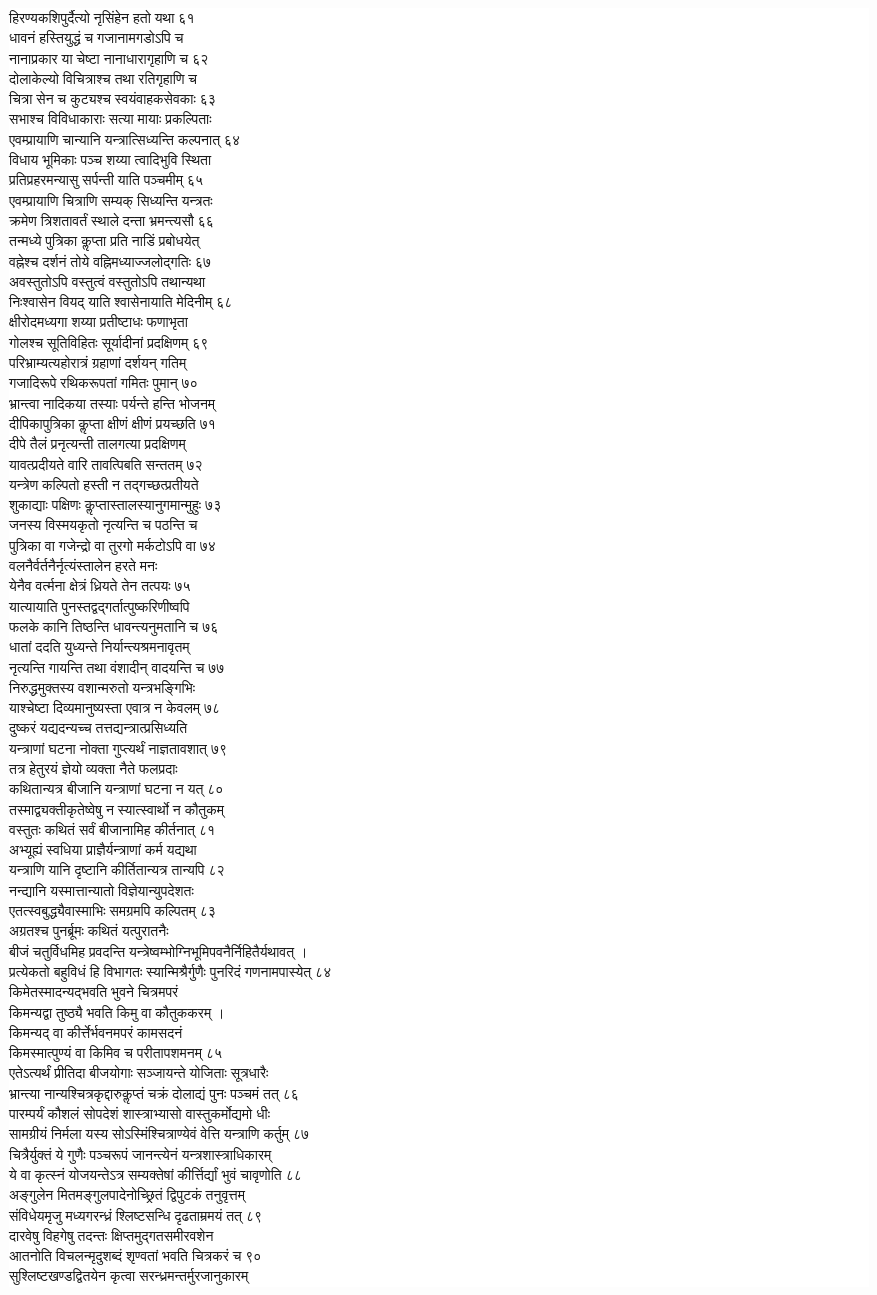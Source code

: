 हिरण्यकशिपुर्दैत्यो नृसिंहेन हतो यथा ६१  
धावनं हस्तियुद्धं च गजानामगडोऽपि च  
नानाप्रकार या चेष्टा नानाधारागृहाणि च ६२  
दोलाकेल्यो विचित्राश्च तथा रतिगृहाणि च  
चित्रा सेन च कुट्यश्च स्वयंवाहकसेवकाः ६३  
सभाश्च विविधाकाराः सत्या मायाः प्रकल्पिताः  
एवम्प्रायाणि चान्यानि यन्त्रात्सिध्यन्ति कल्पनात् ६४  
विधाय भूमिकाः पञ्च शय्या त्वादिभुवि स्थिता  
प्रतिप्रहरमन्यासु सर्पन्ती याति पञ्चमीम् ६५  
एवम्प्रायाणि चित्राणि सम्यक् सिध्यन्ति यन्त्रतः  
क्रमेण त्रिशतावर्तं स्थाले दन्ता भ्रमन्त्यसौ ६६  
तन्मध्ये पुत्रिका कॢप्ता प्रति नाडिं प्रबोधयेत्  
वह्नेश्च दर्शनं तोये वह्निमध्याज्जलोद्गतिः ६७  
अवस्तुतोऽपि वस्तुत्वं वस्तुतोऽपि तथान्यथा  
निःश्वासेन वियद् याति श्वासेनायाति मेदिनीम् ६८  
क्षीरोदमध्यगा शय्या प्रतीष्टाधः फणाभृता  
गोलश्च सूतिविहितः सूर्यादीनां प्रदक्षिणम् ६९  
परिभ्राम्यत्यहोरात्रं ग्रहाणां दर्शयन् गतिम्  
गजादिरूपे रथिकरूपतां गमितः पुमान् ७०  
भ्रान्त्वा नादिकया तस्याः पर्यन्ते हन्ति भोजनम्  
दीपिकापुत्रिका कॢप्ता क्षीणं क्षीणं प्रयच्छति ७१  
दीपे तैलं प्रनृत्यन्ती तालगत्या प्रदक्षिणम्  
यावत्प्रदीयते वारि तावत्पिबति सन्ततम् ७२  
यन्त्रेण कल्पितो हस्ती न तद्गच्छत्प्रतीयते  
शुकाद्याः पक्षिणः कॢप्तास्तालस्यानुगमान्मुहुः ७३  
जनस्य विस्मयकृतो नृत्यन्ति च पठन्ति च  
पुत्रिका वा गजेन्द्रो वा तुरगो मर्कटोऽपि वा ७४  
वलनैर्वर्तनैर्नृत्यंस्तालेन हरते मनः  
येनैव वर्त्मना क्षेत्रं ध्रियते तेन तत्पयः ७५  
यात्यायाति पुनस्तद्वद्गर्तात्पुष्करिणीष्वपि  
फलके कानि तिष्ठन्ति धावन्त्यनुमतानि च ७६  
धातां ददति युध्यन्ते निर्यान्त्यश्रमनावृतम्  
नृत्यन्ति गायन्ति तथा वंशादीन् वादयन्ति च ७७  
निरुद्धमुक्तस्य वशान्मरुतो यन्त्रभङ्गिभिः  
याश्चेष्टा दिव्यमानुष्यस्ता एवात्र न केवलम् ७८  
दुष्करं यद्यदन्यच्च तत्तद्यन्त्रात्प्रसिध्यति  
यन्त्राणां घटना नोक्ता गुप्त्यर्थं नाज्ञतावशात् ७९  
तत्र हेतुरयं ज्ञेयो व्यक्ता नैते फलप्रदाः  
कथितान्यत्र बीजानि यन्त्राणां घटना न यत् ८०  
तस्माद्व्यक्तीकृतेष्वेषु न स्यात्स्वार्थो न कौतुकम्  
वस्तुतः कथितं सर्वं बीजानामिह कीर्तनात् ८१  
अभ्यूह्यं स्वधिया प्राज्ञैर्यन्त्राणां कर्म यद्यथा  
यन्त्राणि यानि दृष्टानि कीर्तितान्यत्र तान्यपि ८२  
नन्द्यानि यस्मात्तान्यातो विज्ञेयान्युपदेशतः  
एतत्स्वबुद्ध्यैवास्माभिः समग्रमपि कल्पितम् ८३  
अग्रतश्च पुनर्ब्रूमः कथितं यत्पुरातनैः  
बीजं चतुर्विधमिह प्रवदन्ति यन्त्रेष्वम्भोग्निभूमिपवनैर्निहितैर्यथावत् ।  
प्रत्येकतो बहुविधं हि विभागतः स्यान्मिश्रैर्गुणैः पुनरिदं गणनामपास्येत् ८४  
किमेतस्मादन्यद्भवति भुवने चित्रमपरं  
किमन्यद्वा तुष्ठ्यै भवति किमु वा कौतुककरम् ।  
किमन्यद् वा कीर्त्तेर्भवनमपरं कामसदनं  
किमस्मात्पुण्यं वा किमिव च परीतापशमनम् ८५  
एतेऽत्यर्थं प्रीतिदा बीजयोगाः सञ्जायन्ते योजिताः सूत्रधारैः  
भ्रान्त्या नान्यश्चित्रकृद्दारुकॢप्तं चक्रं दोलाद्यं पुनः पञ्चमं तत् ८६  
पारम्पर्यं कौशलं सोपदेशं शास्त्राभ्यासो वास्तुकर्मोद्यमो धीः  
सामग्रीयं निर्मला यस्य सोऽस्मिंश्चित्राण्येवं वेत्ति यन्त्राणि कर्तुम्
८७  
चित्रैर्युक्तं ये गुणैः पञ्चरूपं जानन्त्येनं यन्त्रशास्त्राधिकारम्  
ये वा कृत्स्नं योजयन्तेऽत्र सम्यक्तेषां कीर्त्तिर्द्यां भुवं चावृणोति ८८  
अङ्गुलेन मितमङ्गुलपादेनोच्छ्रितं द्विपुटकं तनुवृत्तम्  
संविधेयमृजु मध्यगरन्ध्रं श्लिष्टसन्धि दृढताम्रमयं तत् ८९  
दारवेषु विहगेषु तदन्तः क्षिप्तमुद्गतसमीरवशेन  
आतनोति विचलन्मृदुशब्दं शृण्वतां भवति चित्रकरं च ९०  
सुश्लिष्टखण्डद्वितयेन कृत्वा सरन्ध्रमन्तर्मुरजानुकारम्  